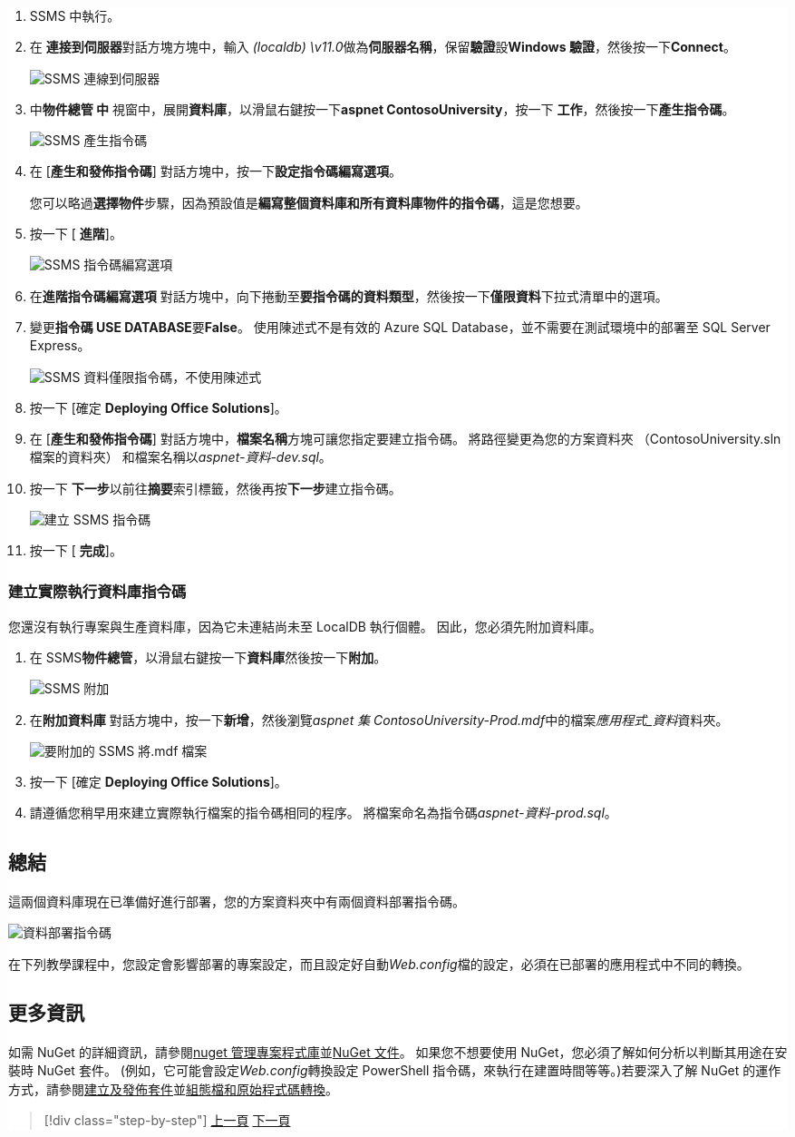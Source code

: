 1. SSMS 中執行。
2. 在 **連接到伺服器**對話方塊方塊中，輸入 *(localdb) \v11.0*做為**伺服器名稱**，保留**驗證**設**Windows 驗證**，然後按一下**Connect**。

    ![SSMS 連線到伺服器](preparing-databases/_static/image10.png)
3. 中**物件總管 中** 視窗中，展開**資料庫**，以滑鼠右鍵按一下**aspnet ContosoUniversity**，按一下 **工作**，然後按一下**產生指令碼**。

    ![SSMS 產生指令碼](preparing-databases/_static/image11.png)
4. 在 [**產生和發佈指令碼**] 對話方塊中，按一下**設定指令碼編寫選項**。

    您可以略過**選擇物件**步驟，因為預設值是**編寫整個資料庫和所有資料庫物件的指令碼**，這是您想要。
5. 按一下 [ **進階**]。

    ![SSMS 指令碼編寫選項](preparing-databases/_static/image12.png)
6. 在**進階指令碼編寫選項** 對話方塊中，向下捲動至**要指令碼的資料類型**，然後按一下**僅限資料**下拉式清單中的選項。
7. 變更**指令碼 USE DATABASE**要**False**。 使用陳述式不是有效的 Azure SQL Database，並不需要在測試環境中的部署至 SQL Server Express。

    ![SSMS 資料僅限指令碼，不使用陳述式](preparing-databases/_static/image13.png)
8. 按一下 [確定 **Deploying Office Solutions**]。
9. 在 [**產生和發佈指令碼**] 對話方塊中，**檔案名稱**方塊可讓您指定要建立指令碼。 將路徑變更為您的方案資料夾 （ContosoUniversity.sln 檔案的資料夾） 和檔案名稱以*aspnet-資料-dev.sql*。
10. 按一下 **下一步**以前往**摘要**索引標籤，然後再按**下一步**建立指令碼。

    ![建立 SSMS 指令碼](preparing-databases/_static/image14.png)
11. 按一下 [ **完成**]。

### <a name="create-the-production-database-script"></a>建立實際執行資料庫指令碼

您還沒有執行專案與生產資料庫，因為它未連結尚未至 LocalDB 執行個體。 因此，您必須先附加資料庫。

1. 在 SSMS**物件總管**，以滑鼠右鍵按一下**資料庫**然後按一下**附加**。

    ![SSMS 附加](preparing-databases/_static/image15.png)
2. 在**附加資料庫** 對話方塊中，按一下**新增**，然後瀏覽*aspnet 集 ContosoUniversity-Prod.mdf*中的檔案*應用程式\_資料*資料夾。

     ![要附加的 SSMS 將.mdf 檔案](preparing-databases/_static/image16.png)
3. 按一下 [確定 **Deploying Office Solutions**]。
4. 請遵循您稍早用來建立實際執行檔案的指令碼相同的程序。 將檔案命名為指令碼*aspnet-資料-prod.sql*。

## <a name="summary"></a>總結

這兩個資料庫現在已準備好進行部署，您的方案資料夾中有兩個資料部署指令碼。

![資料部署指令碼](preparing-databases/_static/image17.png)

在下列教學課程中，您設定會影響部署的專案設定，而且設定好自動*Web.config*檔的設定，必須在已部署的應用程式中不同的轉換。

## <a name="more-information"></a>更多資訊

如需 NuGet 的詳細資訊，請參閱[nuget 管理專案程式庫](https://msdn.microsoft.com/magazine/hh547106.aspx)並[NuGet 文件](http://docs.nuget.org/docs/start-here/overview)。 如果您不想要使用 NuGet，您必須了解如何分析以判斷其用途在安裝時 NuGet 套件。 (例如，它可能會設定*Web.config*轉換設定 PowerShell 指令碼，來執行在建置時間等等。)若要深入了解 NuGet 的運作方式，請參閱[建立及發佈套件](http://docs.nuget.org/docs/creating-packages/creating-and-publishing-a-package)並[組態檔和原始程式碼轉換](http://docs.nuget.org/docs/creating-packages/configuration-file-and-source-code-transformations)。

> [!div class="step-by-step"]
> [上一頁](introduction.md)
> [下一頁](web-config-transformations.md)
